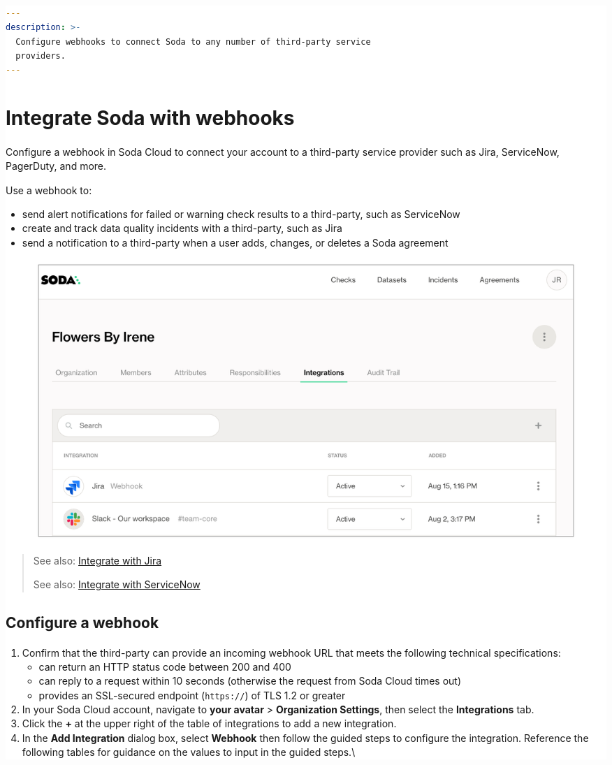 ```yaml
---
description: >-
  Configure webhooks to connect Soda to any number of third-party service
  providers.
---
```


# Integrate Soda with webhooks

Configure a webhook in Soda Cloud to connect your account to a third-party service provider such as Jira, ServiceNow, PagerDuty, and more.

Use a webhook to:

* send alert notifications for failed or warning check results to a third-party, such as ServiceNow
* create and track data quality incidents with a third-party, such as Jira
* send a notification to a third-party when a user adds, changes, or deletes a Soda agreement

<figure><img src="../.gitbook/assets/webhook-example.png" alt=""><figcaption></figcaption></figure>

> See also: [Integrate with Jira](integrate-jira.md)
>
> See also: [Integrate with ServiceNow](integrate-servicenow.md)

## Configure a webhook

1. Confirm that the third-party can provide an incoming webhook URL that meets the following technical specifications:
   * can return an HTTP status code between 200 and 400
   * can reply to a request within 10 seconds (otherwise the request from Soda Cloud times out)
   * provides an SSL-secured endpoint (`https://`) of TLS 1.2 or greater
2. In your Soda Cloud account, navigate to **your avatar** > **Organization Settings**, then select the **Integrations** tab.
3. Click the **+** at the upper right of the table of integrations to add a new integration.
4. In the **Add Integration** dialog box, select **Webhook** then follow the guided steps to configure the integration. Reference the following tables for guidance on the values to input in the guided steps.\
